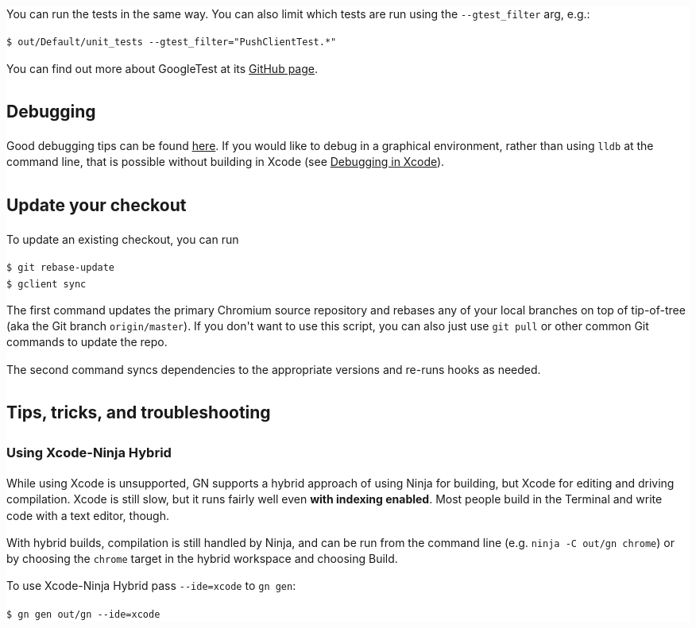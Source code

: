 You can run the tests in the same way. You can also limit which tests are
run using the `--gtest_filter` arg, e.g.:

```
$ out/Default/unit_tests --gtest_filter="PushClientTest.*"
```

You can find out more about GoogleTest at its
[GitHub page](https://github.com/google/googletest).

## Debugging

Good debugging tips can be found
[here](https://dev.chromium.org/developers/how-tos/debugging-on-os-x). If you
would like to debug in a graphical environment, rather than using `lldb` at the
command line, that is possible without building in Xcode (see
[Debugging in Xcode](https://www.chromium.org/developers/how-tos/debugging-on-os-x/building-with-ninja-debugging-with-xcode)).

## Update your checkout

To update an existing checkout, you can run

```shell
$ git rebase-update
$ gclient sync
```

The first command updates the primary Chromium source repository and rebases
any of your local branches on top of tip-of-tree (aka the Git branch
`origin/master`). If you don't want to use this script, you can also just use
`git pull` or other common Git commands to update the repo.

The second command syncs dependencies to the appropriate versions and re-runs
hooks as needed.

## Tips, tricks, and troubleshooting

### Using Xcode-Ninja Hybrid

While using Xcode is unsupported, GN supports a hybrid approach of using Ninja
for building, but Xcode for editing and driving compilation.  Xcode is still
slow, but it runs fairly well even **with indexing enabled**.  Most people
build in the Terminal and write code with a text editor, though.

With hybrid builds, compilation is still handled by Ninja, and can be run from
the command line (e.g. `ninja -C out/gn chrome`) or by choosing the `chrome`
target in the hybrid workspace and choosing Build.

To use Xcode-Ninja Hybrid pass `--ide=xcode` to `gn gen`:

```shell
$ gn gen out/gn --ide=xcode
```
